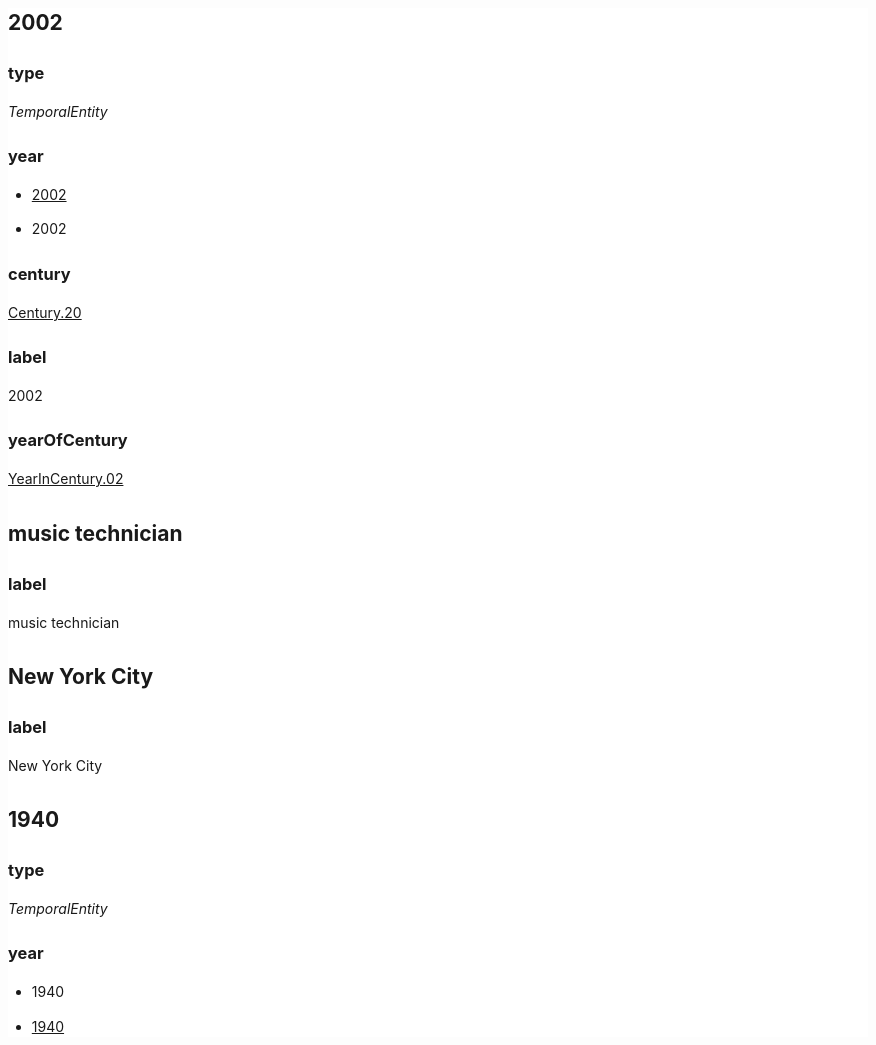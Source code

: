 ## 2002

### type


*TemporalEntity*

### year

 - [2002](#2002)

 - 2002

### century


[Century.20](#Century.20)

### label


2002

### yearOfCentury


[YearInCentury.02](#YearInCentury.02)

## music technician

### label


music technician

## New York City

### label


New York City

## 1940

### type


*TemporalEntity*

### year

 - 1940

 - [1940](#1940)

